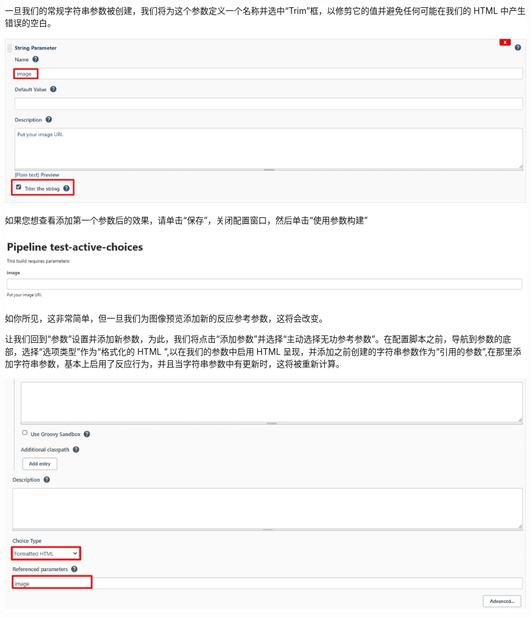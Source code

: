 
一旦我们的常规字符串参数被创建，我们将为这个参数定义一个名称并选中“Trim”框，以修剪它的值并避免任何可能在我们的 HTML 中产生错误的空白。

![](img/8ae18436980a3ca75e4cc6dd7a90ce44.png)

如果您想查看添加第一个参数后的效果，请单击“保存”，关闭配置窗口，然后单击“使用参数构建”

![](img/08812359b7a5de75a13731ca3a27183a.png)

如你所见，这非常简单，但一旦我们为图像预览添加新的反应参考参数，这将会改变。

让我们回到“参数”设置并添加新参数，为此，我们将点击“添加参数”并选择“主动选择无功参考参数”。在配置脚本之前，导航到参数的底部，选择“选项类型”作为“格式化的 HTML ”,以在我们的参数中启用 HTML 呈现，并添加之前创建的字符串参数作为“引用的参数”,在那里添加字符串参数，基本上启用了反应行为，并且当字符串参数中有更新时，这将被重新计算。

![](img/ee53d3361be42fc0a2bf7bc2c612a69d.png)
